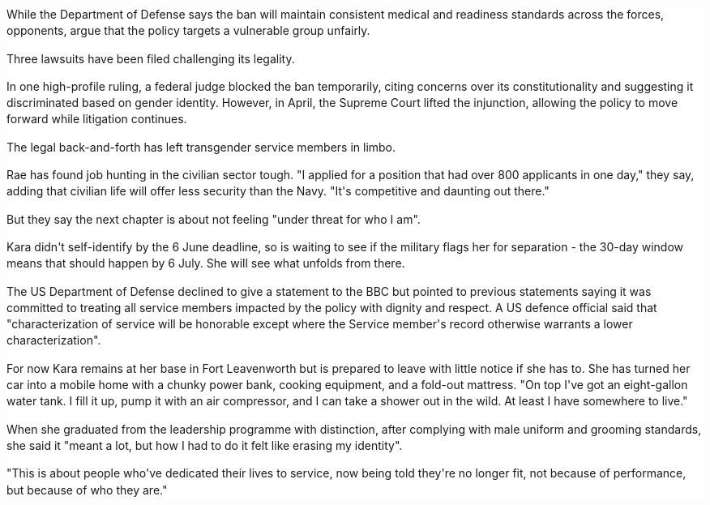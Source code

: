 While the Department of Defense says the ban will maintain consistent medical and readiness standards across the forces, opponents, argue that the policy targets a vulnerable group unfairly.

Three lawsuits have been filed challenging its legality.

In one high-profile ruling, a federal judge blocked the ban temporarily, citing concerns over its constitutionality and suggesting it discriminated based on gender identity. However, in April, the Supreme Court lifted the injunction, allowing the policy to move forward while litigation continues.

The legal back-and-forth has left transgender service members in limbo.

Rae has found job hunting in the civilian sector tough. "I applied for a position that had over 800 applicants in one day," they say, adding that civilian life will offer less security than the Navy. "It's competitive and daunting out there."

But they say the next chapter is about not feeling "under threat for who I am".

Kara didn't self-identify by the 6 June deadline, so is waiting to see if the military flags her for separation - the 30-day window means that should happen by 6 July. She will see what unfolds from there.

The US Department of Defense declined to give a statement to the BBC but pointed to previous statements saying it was committed to treating all service members impacted by the policy with dignity and respect. A US defence official said that "characterization of service will be honorable except where the Service member's record otherwise warrants a lower characterization".

For now Kara remains at her base in Fort Leavenworth but is prepared to leave with little notice if she has to. She has turned her car into a mobile home with a chunky power bank, cooking equipment, and a fold-out mattress. "On top I've got an eight-gallon water tank. I fill it up, pump it with an air compressor, and I can take a shower out in the wild. At least I have somewhere to live."

When she graduated from the leadership programme with distinction, after complying with male uniform and grooming standards, she said it "meant a lot, but how I had to do it felt like erasing my identity".

"This is about people who've dedicated their lives to service, now being told they're no longer fit, not because of performance, but because of who they are."

